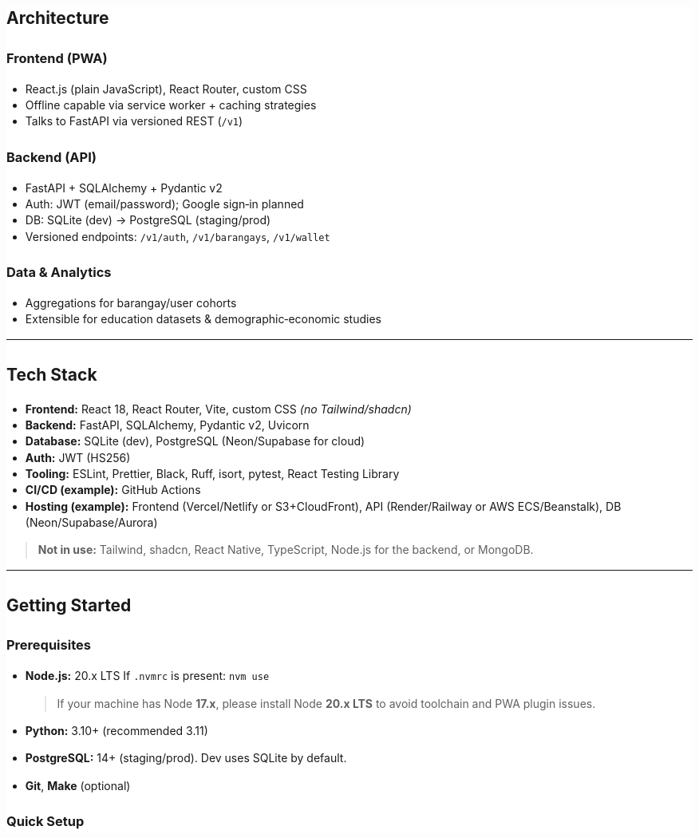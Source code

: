 ## Architecture

### Frontend (PWA)

* React.js (plain JavaScript), React Router, custom CSS
* Offline capable via service worker + caching strategies
* Talks to FastAPI via versioned REST (`/v1`)

### Backend (API)

* FastAPI + SQLAlchemy + Pydantic v2
* Auth: JWT (email/password); Google sign‑in planned
* DB: SQLite (dev) → PostgreSQL (staging/prod)
* Versioned endpoints: `/v1/auth`, `/v1/barangays`, `/v1/wallet`

### Data & Analytics

* Aggregations for barangay/user cohorts
* Extensible for education datasets & demographic‑economic studies

---

## Tech Stack

* **Frontend:** React 18, React Router, Vite, custom CSS *(no Tailwind/shadcn)*
* **Backend:** FastAPI, SQLAlchemy, Pydantic v2, Uvicorn
* **Database:** SQLite (dev), PostgreSQL (Neon/Supabase for cloud)
* **Auth:** JWT (HS256)
* **Tooling:** ESLint, Prettier, Black, Ruff, isort, pytest, React Testing Library
* **CI/CD (example):** GitHub Actions
* **Hosting (example):** Frontend (Vercel/Netlify or S3+CloudFront), API (Render/Railway or AWS ECS/Beanstalk), DB (Neon/Supabase/Aurora)

> **Not in use:** Tailwind, shadcn, React Native, TypeScript, Node.js for the backend, or MongoDB.

---

## Getting Started

### Prerequisites

* **Node.js:** 20.x LTS
  If `.nvmrc` is present: `nvm use`

  > If your machine has Node **17.x**, please install Node **20.x LTS** to avoid toolchain and PWA plugin issues.
* **Python:** 3.10+ (recommended 3.11)
* **PostgreSQL:** 14+ (staging/prod). Dev uses SQLite by default.
* **Git**, **Make** (optional)

### Quick Setup
